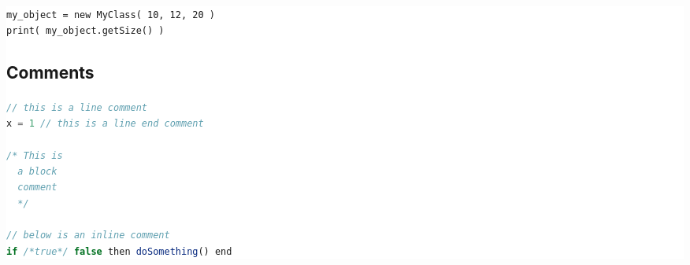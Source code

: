```
my_object = new MyClass( 10, 12, 20 )
print( my_object.getSize() )
```


## Comments
```javascript
// this is a line comment
x = 1 // this is a line end comment

/* This is
  a block
  comment
  */

// below is an inline comment
if /*true*/ false then doSomething() end
```
